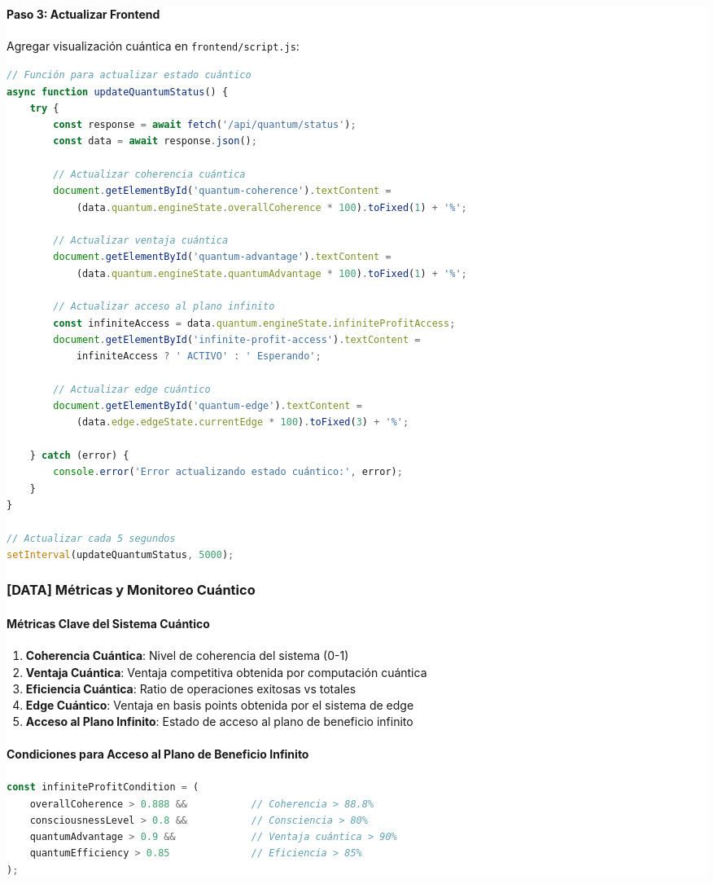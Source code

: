 ```javascript
```

#### Paso 3: Actualizar Frontend

Agregar visualización cuántica en `frontend/script.js`:

```javascript
// Función para actualizar estado cuántico
async function updateQuantumStatus() {
    try {
        const response = await fetch('/api/quantum/status');
        const data = await response.json();
        
        // Actualizar coherencia cuántica
        document.getElementById('quantum-coherence').textContent = 
            (data.quantum.engineState.overallCoherence * 100).toFixed(1) + '%';
        
        // Actualizar ventaja cuántica
        document.getElementById('quantum-advantage').textContent = 
            (data.quantum.engineState.quantumAdvantage * 100).toFixed(1) + '%';
        
        // Actualizar acceso al plano infinito
        const infiniteAccess = data.quantum.engineState.infiniteProfitAccess;
        document.getElementById('infinite-profit-access').textContent = 
            infiniteAccess ? ' ACTIVO' : ' Esperando';
        
        // Actualizar edge cuántico
        document.getElementById('quantum-edge').textContent = 
            (data.edge.edgeState.currentEdge * 100).toFixed(3) + '%';
        
    } catch (error) {
        console.error('Error actualizando estado cuántico:', error);
    }
}

// Actualizar cada 5 segundos
setInterval(updateQuantumStatus, 5000);
```

### [DATA] Métricas y Monitoreo Cuántico

#### Métricas Clave del Sistema Cuántico

1. **Coherencia Cuántica**: Nivel de coherencia del sistema (0-1)
2. **Ventaja Cuántica**: Ventaja competitiva obtenida por computación cuántica
3. **Eficiencia Cuántica**: Ratio de operaciones exitosas vs totales
4. **Edge Cuántico**: Ventaja en basis points obtenida por el sistema de edge
5. **Acceso al Plano Infinito**: Estado de acceso al plano de beneficio infinito

#### Condiciones para Acceso al Plano de Beneficio Infinito

```javascript
const infiniteProfitCondition = (
    overallCoherence > 0.888 &&           // Coherencia > 88.8%
    consciousnessLevel > 0.8 &&           // Consciencia > 80%
    quantumAdvantage > 0.9 &&             // Ventaja cuántica > 90%
    quantumEfficiency > 0.85              // Eficiencia > 85%
);
```
